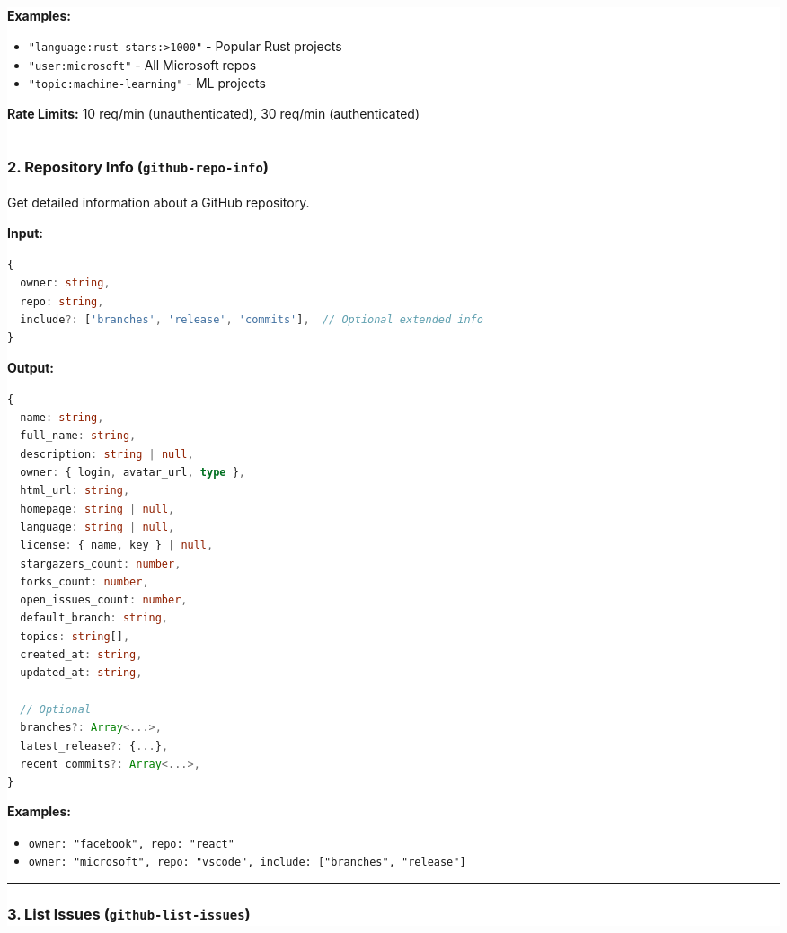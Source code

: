 **Examples:**
- `"language:rust stars:>1000"` - Popular Rust projects
- `"user:microsoft"` - All Microsoft repos
- `"topic:machine-learning"` - ML projects

**Rate Limits:** 10 req/min (unauthenticated), 30 req/min (authenticated)

---

### 2. Repository Info (`github-repo-info`)

Get detailed information about a GitHub repository.

**Input:**
```typescript
{
  owner: string,
  repo: string,
  include?: ['branches', 'release', 'commits'],  // Optional extended info
}
```

**Output:**
```typescript
{
  name: string,
  full_name: string,
  description: string | null,
  owner: { login, avatar_url, type },
  html_url: string,
  homepage: string | null,
  language: string | null,
  license: { name, key } | null,
  stargazers_count: number,
  forks_count: number,
  open_issues_count: number,
  default_branch: string,
  topics: string[],
  created_at: string,
  updated_at: string,
  
  // Optional
  branches?: Array<...>,
  latest_release?: {...},
  recent_commits?: Array<...>,
}
```

**Examples:**
- `owner: "facebook", repo: "react"`
- `owner: "microsoft", repo: "vscode", include: ["branches", "release"]`

---

### 3. List Issues (`github-list-issues`)
